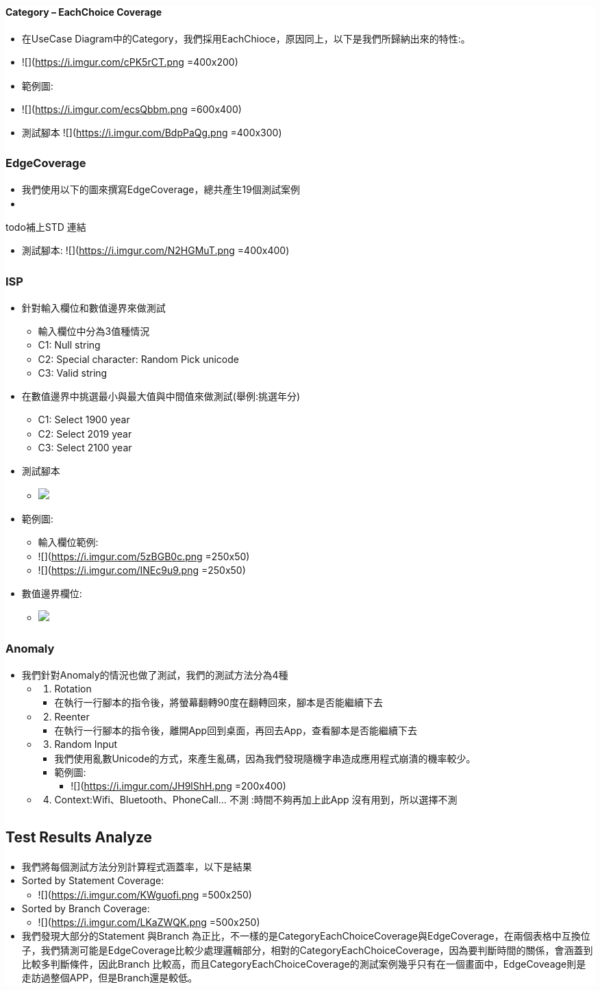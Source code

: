 

#### Category  – EachChoice Coverage
- 在UseCase Diagram中的Category，我們採用EachChioce，原因同上，以下是我們所歸納出來的特性:。
- ![](https://i.imgur.com/cPK5rCT.png =400x200)
-  範例圖:

- ![](https://i.imgur.com/ecsQbbm.png =600x400)


- 測試腳本
    ![](https://i.imgur.com/BdpPaQg.png =400x300)


### EdgeCoverage
- 我們使用以下的圖來撰寫EdgeCoverage，總共產生19個測試案例
- 
todo補上STD 連結


- 測試腳本:
    ![](https://i.imgur.com/N2HGMuT.png =400x400)

### ISP
- 針對輸入欄位和數值邊界來做測試
    - 輸入欄位中分為3值種情況
    - C1: Null string
    - C2: Special character: Random Pick unicode  
    - C3: Valid string
- 在數值邊界中挑選最小與最大值與中間值來做測試(舉例:挑選年分)
    - C1: Select 1900 year
    - C2: Select 2019 year
    - C3: Select 2100 year
- 測試腳本
    - ![](https://i.imgur.com/uzrysJW.png)


- 範例圖:
    - 輸入欄位範例:
    - ![](https://i.imgur.com/5zBGB0c.png =250x50)
    - ![](https://i.imgur.com/INEc9u9.png =250x50)
- 數值邊界欄位:
    - ![](https://i.imgur.com/xpIq191.png)

### Anomaly
- 我們針對Anomaly的情況也做了測試，我們的測試方法分為4種
    - 1. Rotation
        - 在執行一行腳本的指令後，將螢幕翻轉90度在翻轉回來，腳本是否能繼續下去
    - 2. Reenter
        - 在執行一行腳本的指令後，離開App回到桌面，再回去App，查看腳本是否能繼續下去
    - 3. Random Input
        - 我們使用亂數Unicode的方式，來產生亂碼，因為我們發現隨機字串造成應用程式崩潰的機率較少。
        - 範例圖:
            - ![](https://i.imgur.com/JH9lShH.png =200x400)
    - 4. Context:Wifi、Bluetooth、PhoneCall…
        不測 :時間不夠再加上此App 沒有用到，所以選擇不測
## Test Results Analyze
 - 我們將每個測試方法分別計算程式涵蓋率，以下是結果
 - Sorted by Statement Coverage: 
    - ![](https://i.imgur.com/KWguofi.png =500x250)
 - Sorted by Branch Coverage: 
    - ![](https://i.imgur.com/LKaZWQK.png =500x250)
 - 我們發現大部分的Statement 與Branch 為正比，不一樣的是CategoryEachChoiceCoverage與EdgeCoverage，在兩個表格中互換位子，我們猜測可能是EdgeCoverage比較少處理邏輯部分，相對的CategoryEachChoiceCoverage，因為要判斷時間的關係，會涵蓋到比較多判斷條件，因此Branch 比較高，而且CategoryEachChoiceCoverage的測試案例幾乎只有在一個畫面中，EdgeCoveage則是走訪過整個APP，但是Branch還是較低。